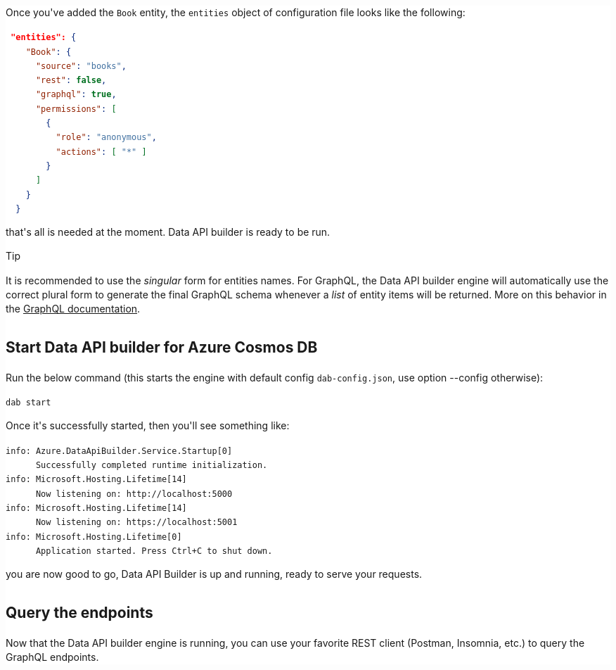 Once you've added the `Book` entity, the `entities` object of configuration file looks like the following:

```json
 "entities": {
    "Book": {
      "source": "books",
      "rest": false,
      "graphql": true,
      "permissions": [
        {
          "role": "anonymous",
          "actions": [ "*" ]
        }
      ]
    }
  }
```

that's all is needed at the moment. Data API builder is ready to be run.

> [!TIP]
> It is recommended to use the _singular_ form for entities names. For GraphQL, the Data API builder engine will automatically use the correct plural form to generate the final GraphQL schema whenever a _list_ of entity items will be returned. More on this behavior in the [GraphQL documentation](https://github.com/Azure/data-api-builder/blob/main/docs/graphql.md).

## Start Data API builder for Azure Cosmos DB

Run the below command (this starts the engine with default config `dab-config.json`, use option --config otherwise):

```dos
dab start
```

Once it's successfully started, then you'll see something like:

```text
info: Azure.DataApiBuilder.Service.Startup[0]
      Successfully completed runtime initialization.
info: Microsoft.Hosting.Lifetime[14]
      Now listening on: http://localhost:5000
info: Microsoft.Hosting.Lifetime[14]
      Now listening on: https://localhost:5001
info: Microsoft.Hosting.Lifetime[0]
      Application started. Press Ctrl+C to shut down.
```

you are now good to go, Data API Builder is up and running, ready to serve your requests.

## Query the endpoints

Now that the Data API builder engine is running, you can use your favorite REST client (Postman, Insomnia, etc.) to query the GraphQL endpoints.
